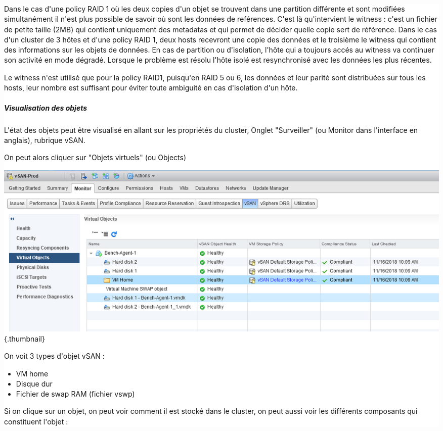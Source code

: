 Dans le cas d'une policy RAID 1 où les deux copies d'un objet se trouvent dans une partition différente et sont modifiées simultanément il n'est plus possible de savoir où sont les données de reférences. C'est là qu'intervient le witness : c'est un fichier de petite taille (2MB) qui contient uniquement des metadatas et qui permet de décider quelle copie sert de référence. Dans le cas d'un cluster de 3 hôtes et d'une policy RAID 1, deux hosts recevront une copie des données et le troisième le witness qui contient des informations sur les objets de données. En cas de partition ou d'isolation, l'hôte qui a toujours accés au witness va continuer son activité en mode dégradé. Lorsque le problème est résolu l'hôte isolé est resynchronisé avec les données les plus récentes.

Le witness n'est utilisé que pour la policy RAID1, puisqu'en RAID 5 ou 6, les données et leur
parité sont distribuées sur tous les hosts, leur nombre est suffisant pour éviter toute ambiguité en cas d'isolation d'un hôte.

##### Visualisation des objets

L'état des objets peut être visualisé en allant sur les propriétés du cluster, Onglet "Surveiller" (ou Monitor dans l'interface en anglais), rubrique vSAN.

On peut alors cliquer sur "Objets virtuels" (ou Objects)

![](images/vsan_21.png){.thumbnail}

On voit 3 types d'objet vSAN :

* VM home
* Disque dur
* Fichier de swap RAM (fichier vswp)

Si on clique sur un objet, on peut voir comment il est stocké dans le cluster, on peut aussi voir les différents composants qui constituent l'objet :

